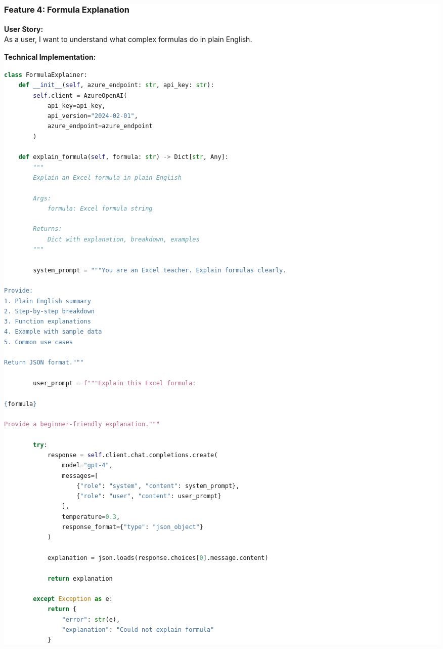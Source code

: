 
### Feature 4: Formula Explanation

**User Story:**  
As a user, I want to understand what complex formulas do in plain English.

**Technical Implementation:**
```python
class FormulaExplainer:
    def __init__(self, azure_endpoint: str, api_key: str):
        self.client = AzureOpenAI(
            api_key=api_key,
            api_version="2024-02-01",
            azure_endpoint=azure_endpoint
        )
    
    def explain_formula(self, formula: str) -> Dict[str, Any]:
        """
        Explain an Excel formula in plain English
        
        Args:
            formula: Excel formula string
            
        Returns:
            Dict with explanation, breakdown, examples
        """
        
        system_prompt = """You are an Excel teacher. Explain formulas clearly.

Provide:
1. Plain English summary
2. Step-by-step breakdown
3. Function explanations
4. Example with sample data
5. Common use cases

Return JSON format."""

        user_prompt = f"""Explain this Excel formula:

{formula}

Provide a beginner-friendly explanation."""

        try:
            response = self.client.chat.completions.create(
                model="gpt-4",
                messages=[
                    {"role": "system", "content": system_prompt},
                    {"role": "user", "content": user_prompt}
                ],
                temperature=0.3,
                response_format={"type": "json_object"}
            )
            
            explanation = json.loads(response.choices[0].message.content)
            
            return explanation
            
        except Exception as e:
            return {
                "error": str(e),
                "explanation": "Could not explain formula"
            }
```